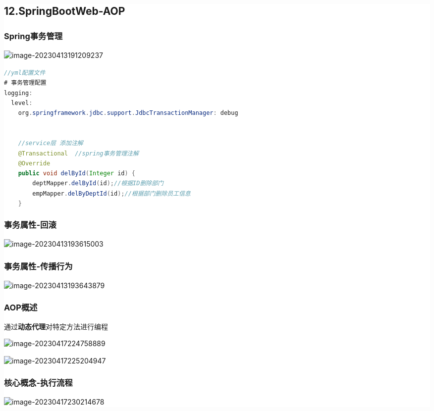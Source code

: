 



## 12.SpringBootWeb-AOP



### Spring事务管理

![image-20230413191209237]( https://cora-typora-test-2023.oss-cn-shanghai.aliyuncs.com/pics/image-20230413191209237.png)



```java
//yml配置文件
# 事务管理配置
logging:
  level:
    org.springframework.jdbc.support.JdbcTransactionManager: debug
    
    
	//service层 添加注解
	@Transactional	//spring事务管理注解
	@Override
	public void delById(Integer id) {
		deptMapper.delById(id);//根据ID删除部门
		empMapper.delByDeptId(id);//根据部门删除员工信息
	}
```



### 事务属性-回滚

![image-20230413193615003]( https://cora-typora-test-2023.oss-cn-shanghai.aliyuncs.com/pics/image-20230413193615003.png)



### 事务属性-传播行为

![image-20230413193643879]( https://cora-typora-test-2023.oss-cn-shanghai.aliyuncs.com/pics/image-20230413193643879.png)



### AOP概述

通过**动态代理**对特定方法进行编程

![image-20230417224758889]( https://cora-typora-test-2023.oss-cn-shanghai.aliyuncs.com/pics/image-20230417224758889.png)

![image-20230417225204947]( https://cora-typora-test-2023.oss-cn-shanghai.aliyuncs.com/pics/image-20230417225204947.png)

### 核心概念-执行流程

![image-20230417230214678]( https://cora-typora-test-2023.oss-cn-shanghai.aliyuncs.com/pics/image-20230417230214678.png)
